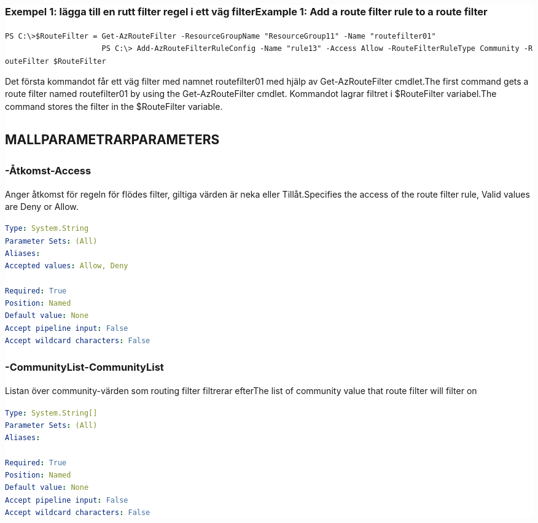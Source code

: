 ### <span data-ttu-id="e7609-108">Exempel 1: lägga till en rutt filter regel i ett väg filter</span><span class="sxs-lookup"><span data-stu-id="e7609-108">Example 1: Add a route filter rule to a route filter</span></span>
```
PS C:\>$RouteFilter = Get-AzRouteFilter -ResourceGroupName "ResourceGroup11" -Name "routefilter01"
                      PS C:\> Add-AzRouteFilterRuleConfig -Name "rule13" -Access Allow -RouteFilterRuleType Community -RouteFilter $RouteFilter
```

<span data-ttu-id="e7609-109">Det första kommandot får ett väg filter med namnet routefilter01 med hjälp av Get-AzRouteFilter cmdlet.</span><span class="sxs-lookup"><span data-stu-id="e7609-109">The first command gets a route filter named routefilter01 by using the Get-AzRouteFilter cmdlet.</span></span>
<span data-ttu-id="e7609-110">Kommandot lagrar filtret i $RouteFilter variabel.</span><span class="sxs-lookup"><span data-stu-id="e7609-110">The command stores the filter in the $RouteFilter variable.</span></span>

## <span data-ttu-id="e7609-111">MALLPARAMETRAR</span><span class="sxs-lookup"><span data-stu-id="e7609-111">PARAMETERS</span></span>

### <span data-ttu-id="e7609-112">-Åtkomst</span><span class="sxs-lookup"><span data-stu-id="e7609-112">-Access</span></span>
<span data-ttu-id="e7609-113">Anger åtkomst för regeln för flödes filter, giltiga värden är neka eller Tillåt.</span><span class="sxs-lookup"><span data-stu-id="e7609-113">Specifies the access of the route filter rule, Valid values are Deny or Allow.</span></span>

```yaml
Type: System.String
Parameter Sets: (All)
Aliases:
Accepted values: Allow, Deny

Required: True
Position: Named
Default value: None
Accept pipeline input: False
Accept wildcard characters: False
```

### <span data-ttu-id="e7609-114">-CommunityList</span><span class="sxs-lookup"><span data-stu-id="e7609-114">-CommunityList</span></span>
<span data-ttu-id="e7609-115">Listan över community-värden som routing filter filtrerar efter</span><span class="sxs-lookup"><span data-stu-id="e7609-115">The list of community value that route filter will filter on</span></span>

```yaml
Type: System.String[]
Parameter Sets: (All)
Aliases:

Required: True
Position: Named
Default value: None
Accept pipeline input: False
Accept wildcard characters: False
```
